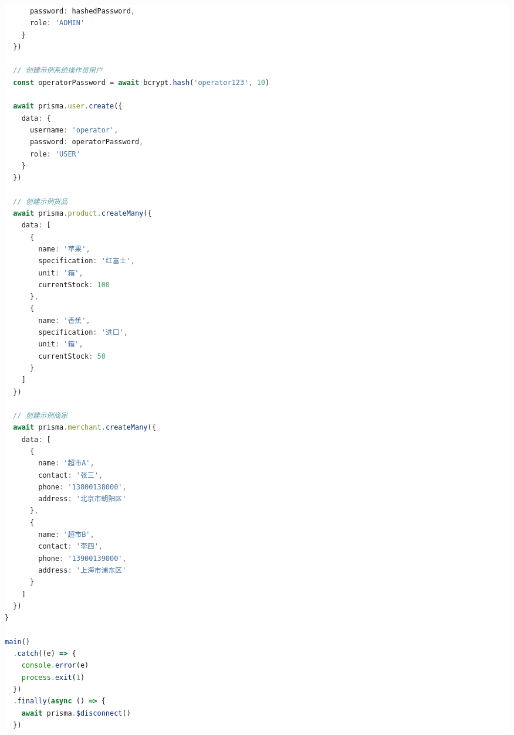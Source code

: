 ```typescript
      password: hashedPassword,
      role: 'ADMIN'
    }
  })

  // 创建示例系统操作员用户
  const operatorPassword = await bcrypt.hash('operator123', 10)
  
  await prisma.user.create({
    data: {
      username: 'operator',
      password: operatorPassword,
      role: 'USER'
    }
  })

  // 创建示例货品
  await prisma.product.createMany({
    data: [
      {
        name: '苹果',
        specification: '红富士',
        unit: '箱',
        currentStock: 100
      },
      {
        name: '香蕉',
        specification: '进口',
        unit: '箱',
        currentStock: 50
      }
    ]
  })

  // 创建示例商家
  await prisma.merchant.createMany({
    data: [
      {
        name: '超市A',
        contact: '张三',
        phone: '13800138000',
        address: '北京市朝阳区'
      },
      {
        name: '超市B',
        contact: '李四',
        phone: '13900139000',
        address: '上海市浦东区'
      }
    ]
  })
}

main()
  .catch((e) => {
    console.error(e)
    process.exit(1)
  })
  .finally(async () => {
    await prisma.$disconnect()
  })
```
